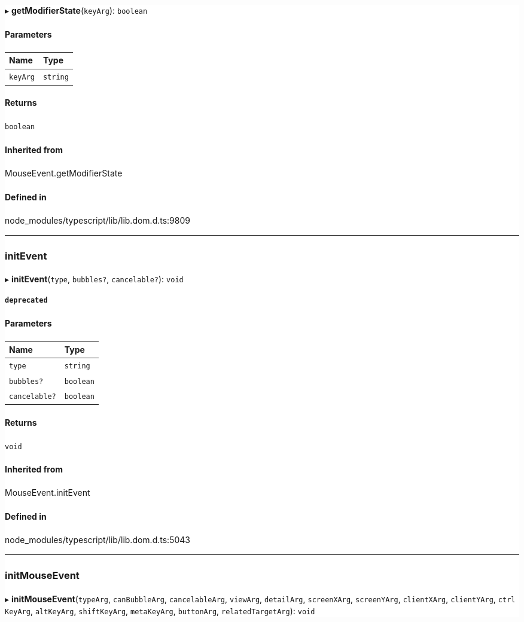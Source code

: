 ▸ **getModifierState**(`keyArg`): `boolean`

#### Parameters

| Name | Type |
| :------ | :------ |
| `keyArg` | `string` |

#### Returns

`boolean`

#### Inherited from

MouseEvent.getModifierState

#### Defined in

node_modules/typescript/lib/lib.dom.d.ts:9809

___

### initEvent

▸ **initEvent**(`type`, `bubbles?`, `cancelable?`): `void`

**`deprecated`**

#### Parameters

| Name | Type |
| :------ | :------ |
| `type` | `string` |
| `bubbles?` | `boolean` |
| `cancelable?` | `boolean` |

#### Returns

`void`

#### Inherited from

MouseEvent.initEvent

#### Defined in

node_modules/typescript/lib/lib.dom.d.ts:5043

___

### initMouseEvent

▸ **initMouseEvent**(`typeArg`, `canBubbleArg`, `cancelableArg`, `viewArg`, `detailArg`, `screenXArg`, `screenYArg`, `clientXArg`, `clientYArg`, `ctrlKeyArg`, `altKeyArg`, `shiftKeyArg`, `metaKeyArg`, `buttonArg`, `relatedTargetArg`): `void`

